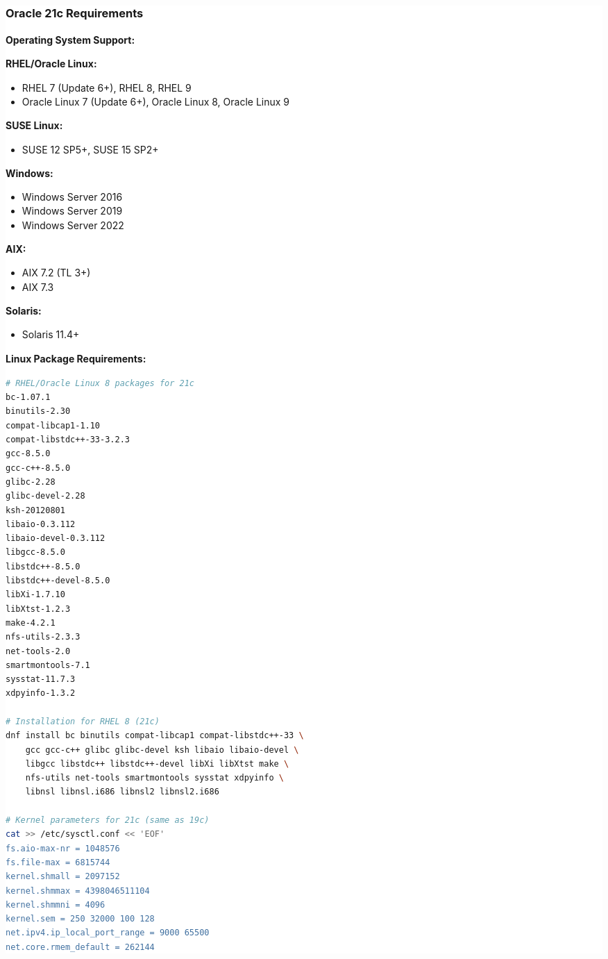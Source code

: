 ### Oracle 21c Requirements

**Operating System Support:**

**RHEL/Oracle Linux:**
- RHEL 7 (Update 6+), RHEL 8, RHEL 9
- Oracle Linux 7 (Update 6+), Oracle Linux 8, Oracle Linux 9

**SUSE Linux:**
- SUSE 12 SP5+, SUSE 15 SP2+

**Windows:**
- Windows Server 2016
- Windows Server 2019
- Windows Server 2022

**AIX:**
- AIX 7.2 (TL 3+)
- AIX 7.3

**Solaris:**
- Solaris 11.4+

**Linux Package Requirements:**
```bash
# RHEL/Oracle Linux 8 packages for 21c
bc-1.07.1
binutils-2.30
compat-libcap1-1.10
compat-libstdc++-33-3.2.3
gcc-8.5.0
gcc-c++-8.5.0
glibc-2.28
glibc-devel-2.28
ksh-20120801
libaio-0.3.112
libaio-devel-0.3.112
libgcc-8.5.0
libstdc++-8.5.0
libstdc++-devel-8.5.0
libXi-1.7.10
libXtst-1.2.3
make-4.2.1
nfs-utils-2.3.3
net-tools-2.0
smartmontools-7.1
sysstat-11.7.3
xdpyinfo-1.3.2

# Installation for RHEL 8 (21c)
dnf install bc binutils compat-libcap1 compat-libstdc++-33 \
    gcc gcc-c++ glibc glibc-devel ksh libaio libaio-devel \
    libgcc libstdc++ libstdc++-devel libXi libXtst make \
    nfs-utils net-tools smartmontools sysstat xdpyinfo \
    libnsl libnsl.i686 libnsl2 libnsl2.i686

# Kernel parameters for 21c (same as 19c)
cat >> /etc/sysctl.conf << 'EOF'
fs.aio-max-nr = 1048576
fs.file-max = 6815744
kernel.shmall = 2097152
kernel.shmmax = 4398046511104
kernel.shmmni = 4096
kernel.sem = 250 32000 100 128
net.ipv4.ip_local_port_range = 9000 65500
net.core.rmem_default = 262144
```